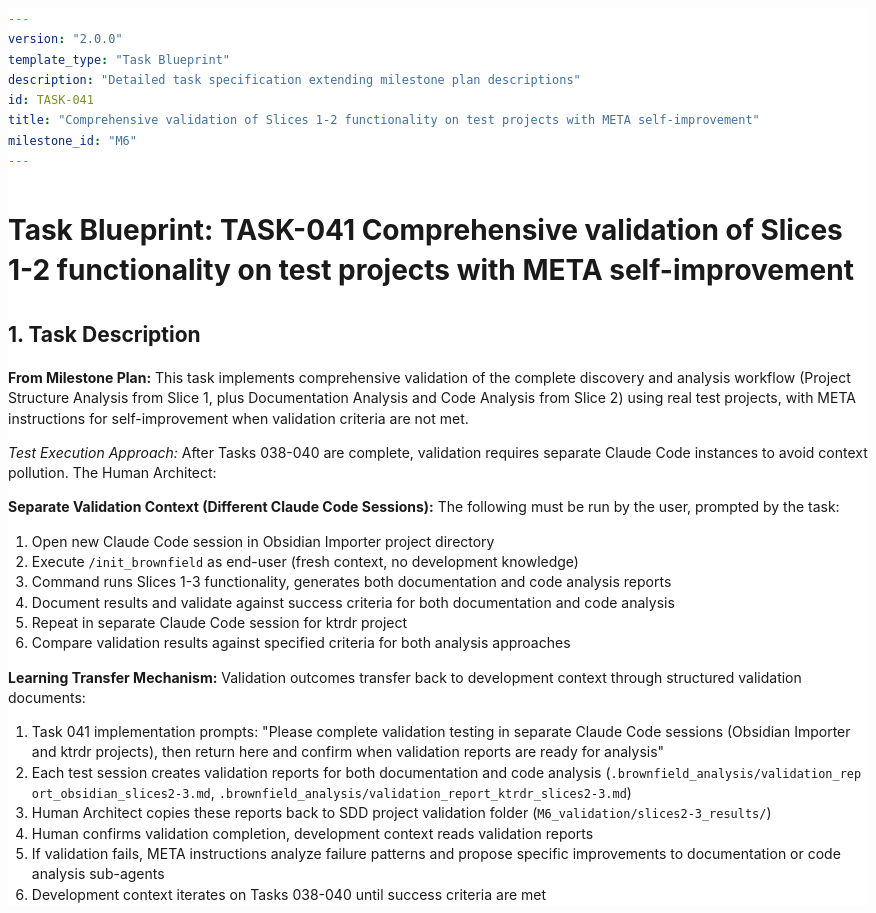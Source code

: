 ```yaml
---
version: "2.0.0"
template_type: "Task Blueprint"
description: "Detailed task specification extending milestone plan descriptions"
id: TASK-041
title: "Comprehensive validation of Slices 1-2 functionality on test projects with META self-improvement"
milestone_id: "M6"
---
```


# Task Blueprint: TASK-041 Comprehensive validation of Slices 1-2 functionality on test projects with META self-improvement

## 1. Task Description

**From Milestone Plan:** This task implements comprehensive validation of the complete discovery and analysis workflow (Project Structure Analysis from Slice 1, plus Documentation Analysis and Code Analysis from Slice 2) using real test projects, with META instructions for self-improvement when validation criteria are not met.

*Test Execution Approach:* After Tasks 038-040 are complete, validation requires separate Claude Code instances to avoid context pollution. The Human Architect:

**Separate Validation Context (Different Claude Code Sessions):**
The following must be run by the user, prompted by the task:

1. Open new Claude Code session in Obsidian Importer project directory
2. Execute `/init_brownfield` as end-user (fresh context, no development knowledge)
3. Command runs Slices 1-3 functionality, generates both documentation and code analysis reports
4. Document results and validate against success criteria for both documentation and code analysis
5. Repeat in separate Claude Code session for ktrdr project
6. Compare validation results against specified criteria for both analysis approaches

**Learning Transfer Mechanism:** Validation outcomes transfer back to development context through structured validation documents:

1. Task 041 implementation prompts: "Please complete validation testing in separate Claude Code sessions (Obsidian Importer and ktrdr projects), then return here and confirm when validation reports are ready for analysis"
2. Each test session creates validation reports for both documentation and code analysis (`.brownfield_analysis/validation_report_obsidian_slices2-3.md`, `.brownfield_analysis/validation_report_ktrdr_slices2-3.md`)
3. Human Architect copies these reports back to SDD project validation folder (`M6_validation/slices2-3_results/`)
4. Human confirms validation completion, development context reads validation reports
5. If validation fails, META instructions analyze failure patterns and propose specific improvements to documentation or code analysis sub-agents
6. Development context iterates on Tasks 038-040 until success criteria are met
